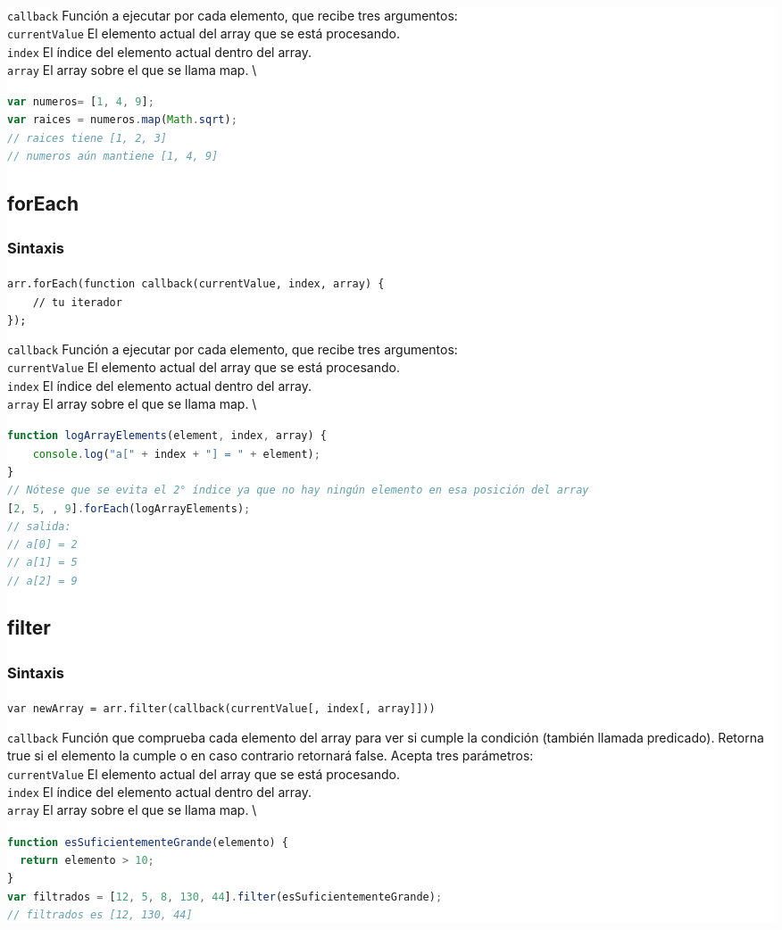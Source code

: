 `callback` Función a ejecutar por cada elemento, que recibe tres argumentos: \
`currentValue` El elemento actual del array que se está procesando. \
`index` El índice del elemento actual dentro del array. \
`array` El array sobre el que se llama map. \

```javascript
var numeros= [1, 4, 9];
var raices = numeros.map(Math.sqrt);
// raices tiene [1, 2, 3]
// numeros aún mantiene [1, 4, 9]
```

## forEach

### Sintaxis
```
arr.forEach(function callback(currentValue, index, array) {
    // tu iterador
});
```

`callback` Función a ejecutar por cada elemento, que recibe tres argumentos: \
`currentValue` El elemento actual del array que se está procesando. \
`index` El índice del elemento actual dentro del array. \
`array` El array sobre el que se llama map. \

```javascript
function logArrayElements(element, index, array) {
    console.log("a[" + index + "] = " + element);
}
// Nótese que se evita el 2° índice ya que no hay ningún elemento en esa posición del array
[2, 5, , 9].forEach(logArrayElements);
// salida:
// a[0] = 2
// a[1] = 5
// a[2] = 9
```

## filter

### Sintaxis
```
var newArray = arr.filter(callback(currentValue[, index[, array]]))
```

`callback` Función que comprueba cada elemento del array para ver si cumple la condición (también llamada predicado).  Retorna true si el elemento la cumple o en caso contrario retornará false. Acepta tres parámetros: \
`currentValue` El elemento actual del array que se está procesando. \
`index` El índice del elemento actual dentro del array. \
`array` El array sobre el que se llama map. \

```javascript
function esSuficientementeGrande(elemento) {
  return elemento > 10;
}
var filtrados = [12, 5, 8, 130, 44].filter(esSuficientementeGrande);
// filtrados es [12, 130, 44]
```
